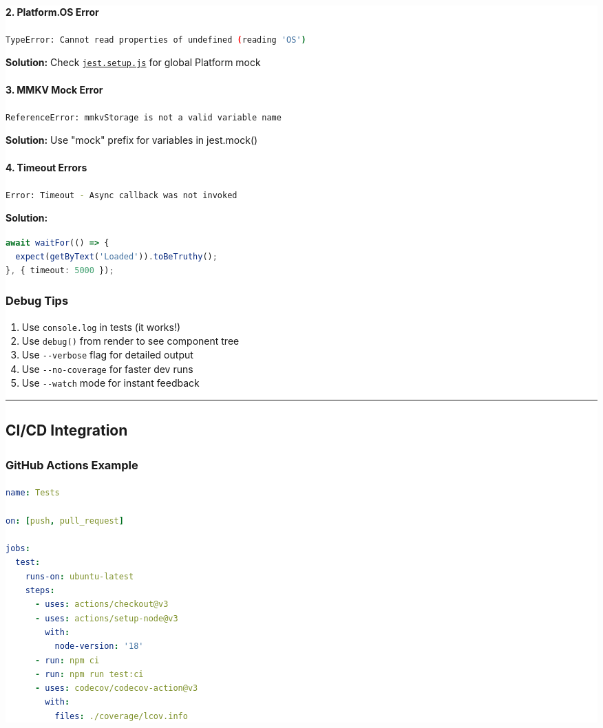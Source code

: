 #### 2. Platform.OS Error
```bash
TypeError: Cannot read properties of undefined (reading 'OS')
```
**Solution:** Check [`jest.setup.js`](../../jest.setup.js) for global Platform mock

#### 3. MMKV Mock Error
```bash
ReferenceError: mmkvStorage is not a valid variable name
```
**Solution:** Use "mock" prefix for variables in jest.mock()

#### 4. Timeout Errors
```bash
Error: Timeout - Async callback was not invoked
```
**Solution:**
```typescript
await waitFor(() => {
  expect(getByText('Loaded')).toBeTruthy();
}, { timeout: 5000 });
```

### Debug Tips

1. Use `console.log` in tests (it works!)
2. Use `debug()` from render to see component tree
3. Use `--verbose` flag for detailed output
4. Use `--no-coverage` for faster dev runs
5. Use `--watch` mode for instant feedback

---

## CI/CD Integration

### GitHub Actions Example

```yaml
name: Tests

on: [push, pull_request]

jobs:
  test:
    runs-on: ubuntu-latest
    steps:
      - uses: actions/checkout@v3
      - uses: actions/setup-node@v3
        with:
          node-version: '18'
      - run: npm ci
      - run: npm run test:ci
      - uses: codecov/codecov-action@v3
        with:
          files: ./coverage/lcov.info
```
